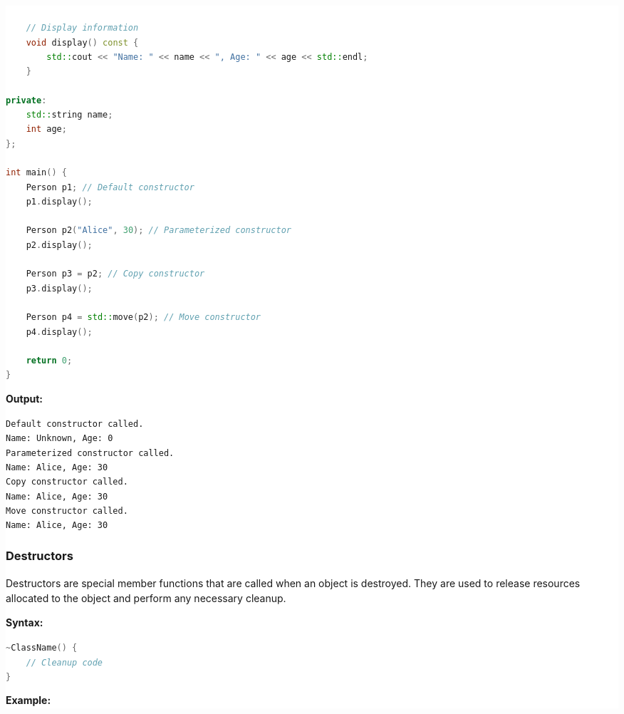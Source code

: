 ```cpp

    // Display information
    void display() const {
        std::cout << "Name: " << name << ", Age: " << age << std::endl;
    }

private:
    std::string name;
    int age;
};

int main() {
    Person p1; // Default constructor
    p1.display();

    Person p2("Alice", 30); // Parameterized constructor
    p2.display();

    Person p3 = p2; // Copy constructor
    p3.display();

    Person p4 = std::move(p2); // Move constructor
    p4.display();

    return 0;
}
```

**Output:**
```
Default constructor called.
Name: Unknown, Age: 0
Parameterized constructor called.
Name: Alice, Age: 30
Copy constructor called.
Name: Alice, Age: 30
Move constructor called.
Name: Alice, Age: 30
```

### Destructors

Destructors are special member functions that are called when an object is destroyed. They are used to release resources allocated to the object and perform any necessary cleanup.

**Syntax:**
```cpp
~ClassName() {
    // Cleanup code
}
```

**Example:**
